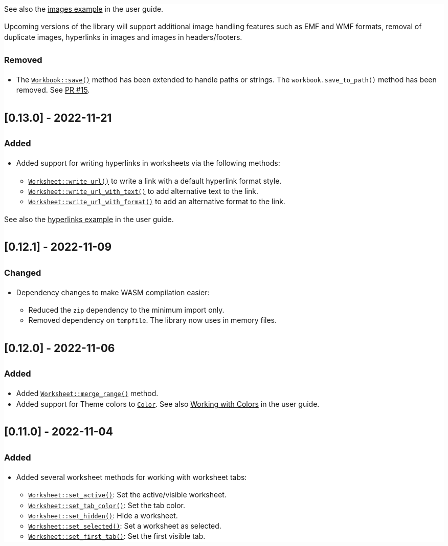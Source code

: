  See also the [images example] in the user guide.

  Upcoming versions of the library will support additional image handling
  features such as EMF and WMF formats, removal of duplicate images, hyperlinks
  in images and images in headers/footers.

### Removed

- The [`Workbook::save()`] method has been extended to handle paths or strings.
  The `workbook.save_to_path()` method has been removed. See [PR #15].

[`Image`]: https://docs.rs/rust_xlsxwriter/latest/rust_xlsxwriter/struct.Format.html
[PR #15]: https://github.com/jmcnamara/rust_xlsxwriter/pull/15
[images example]: https://rustxlsxwriter.github.io/examples/images.html
[`Worksheet::insert_image()`]: https://docs.rs/rust_xlsxwriter/latest/rust_xlsxwriter/worksheet/struct.Worksheet.html#method.insert_image
[`Worksheet::insert_image_with_offset()`]: https://docs.rs/rust_xlsxwriter/latest/rust_xlsxwriter/worksheet/struct.Worksheet.html#method.insert_image_with_offset


## [0.13.0] - 2022-11-21

### Added

- Added support for writing hyperlinks in worksheets via the following methods:

  - [`Worksheet::write_url()`] to write a link with a default hyperlink format style.
  - [`Worksheet::write_url_with_text()`] to add alternative text to the link.
  - [`Worksheet::write_url_with_format()`] to add an alternative format to the link.

See also the [hyperlinks example] in the user guide.

[hyperlinks example]: https://rustxlsxwriter.github.io/examples/hyperlinks.html
[`Worksheet::write_url()`]: https://docs.rs/rust_xlsxwriter/latest/rust_xlsxwriter/worksheet/struct.Worksheet.html#method.write_url
[`Worksheet::write_url_with_text()`]: https://docs.rs/rust_xlsxwriter/latest/rust_xlsxwriter/worksheet/struct.Worksheet.html#method.write_url_with_text
[`Worksheet::write_url_with_format()`]: https://docs.rs/rust_xlsxwriter/latest/rust_xlsxwriter/worksheet/struct.Worksheet.html#method.write_url_with_format


## [0.12.1] - 2022-11-09

### Changed

- Dependency changes to make WASM compilation easier:

  - Reduced the `zip` dependency to the minimum import only.
  - Removed dependency on `tempfile`. The library now uses in memory files.

## [0.12.0] - 2022-11-06

### Added

- Added [`Worksheet::merge_range()`] method.
- Added support for Theme colors to [`Color`]. See also [Working with
  Colors] in the user guide.

[`Color`]: https://docs.rs/rust_xlsxwriter/latest/rust_xlsxwriter/enum.Color.html
[Working with Colors]: https://rustxlsxwriter.github.io/colors/intro.html
[`Worksheet::merge_range()`]: https://docs.rs/rust_xlsxwriter/latest/rust_xlsxwriter/worksheet/struct.Worksheet.html#method.merge_range


## [0.11.0] - 2022-11-04

### Added

- Added several worksheet methods for working with worksheet tabs:

  - [`Worksheet::set_active()`]: Set the active/visible worksheet.
  - [`Worksheet::set_tab_color()`]: Set the tab color.
  - [`Worksheet::set_hidden()`]: Hide a worksheet.
  - [`Worksheet::set_selected()`]: Set a worksheet as selected.
  - [`Worksheet::set_first_tab()`]: Set the first visible tab.


[`Jiff`]: https://docs.rs/jiff/latest/jiff
  [Issue #149]: https://github.com/jmcnamara/rust_xlsxwriter/issues/149
  [Issue #146]: https://github.com/jmcnamara/rust_xlsxwriter/issues/146
  [Request #144]: https://github.com/jmcnamara/rust_xlsxwriter/issues/144
  [`Workbook::set_tempdir()`]: https://docs.rs/rust_xlsxwriter/latest/rust_xlsxwriter/workbook/struct.Workbook.html#method.set_tempdir
  [Issue #141]: https://github.com/jmcnamara/rust_xlsxwriter/issues/141
  [Request #139]: https://github.com/jmcnamara/rust_xlsxwriter/issues/139
  [`Format::merge()`]: https://docs.rs/rust_xlsxwriter/latest/rust_xlsxwriter/struct.Format.html#method.merge
  [Row and Column Formats]: https://docs.rs/rust_xlsxwriter/latest/rust_xlsxwriter/struct.Format.html#row-and-column-formats
  [`utility::quote_sheet_name()`]: https://docs.rs/rust_xlsxwriter/latest/rust_xlsxwriter/utility/fn.quote_sheet_name.html
  [`utility::worksheet_range()`]: https://docs.rs/rust_xlsxwriter/latest/rust_xlsxwriter/utility/fn.worksheet_range.html
  [`utility::worksheet_range_absolute()`]: https://docs.rs/rust_xlsxwriter/latest/rust_xlsxwriter/utility/fn.worksheet_range_absolute.html
  [Grouping and outlining data]: https://docs.rs/rust_xlsxwriter/latest/rust_xlsxwriter/worksheet/index.html#grouping-and-outlining-data
  [`Worksheet::ignore_error()`]: https://docs.rs/rust_xlsxwriter/latest/rust_xlsxwriter/worksheet/struct.Worksheet.html#method.ignore_error
  [`Worksheet::ignore_error_range()`]: https://docs.rs/rust_xlsxwriter/latest/rust_xlsxwriter/worksheet/struct.Worksheet.html#method.ignore_error_range
  [`Worksheet::insert_background_image()`]: https://docs.rs/rust_xlsxwriter/latest/rust_xlsxwriter/worksheet/struct.Worksheet.html#method.insert_background_image
  [a new feature added to Excel]: https://techcommunity.microsoft.com/blog/excelblog/introducing-checkboxes-in-excel/4173561
  [`Worksheet::insert_checkbox()`]: https://docs.rs/rust_xlsxwriter/latest/rust_xlsxwriter/worksheet/struct.Worksheet.html#method.insert_checkbox
  [`Worksheet::set_nan_value()`]: https://docs.rs/rust_xlsxwriter/latest/rust_xlsxwriter/worksheet/struct.Worksheet.html#method.set_nan_value
  [`Worksheet::set_infinity_value()`]: https://docs.rs/rust_xlsxwriter/latest/rust_xlsxwriter/worksheet/struct.Worksheet.html#method.set_infinity_value
  [`Worksheet::set_neg_infinity_value()`]: https://docs.rs/rust_xlsxwriter/latest/rust_xlsxwriter/worksheet/struct.Worksheet.html#method.set_neg_infinity_value
  [`Decimal`]: https://docs.rs/rust_decimal/latest/rust_decimal/struct.Decimal.html
  [Request #127]: https://github.com/jmcnamara/rust_xlsxwriter/issues/127
  [`rust_decimal`]: https://docs.rs/rust_decimal/latest/rust_decimal
  [`Worksheet::autofit_to_max_width()`]: https://docs.rs/rust_xlsxwriter/latest/rust_xlsxwriter/worksheet/struct.Worksheet.html#method.autofit_to_max_width
  [Issue #120]: https://github.com/jmcnamara/rust_xlsxwriter/issues/120
  [Issue #117]: https://github.com/jmcnamara/rust_xlsxwriter/issues/117
  [`IntoFilterData`]: https://docs.rs/rust_xlsxwriter/latest/rust_xlsxwriter/trait.IntoFilterData.html
  [Request #115]: https://github.com/jmcnamara/rust_xlsxwriter/issues/115
  [Issue #114]: https://github.com/jmcnamara/rust_xlsxwriter/issues/114
  [`Worksheet::insert_chart_with_offset()`]: https://docs.rs/rust_xlsxwriter/latest/rust_xlsxwriter/worksheet/struct.Worksheet.html#method.insert_chart_with_offset
  [Issue #113]: https://github.com/jmcnamara/rust_xlsxwriter/issues/113
  [`Workbook::use_zip_large_file()`]: https://docs.rs/rust_xlsxwriter/latest/rust_xlsxwriter/workbook/struct.Workbook.html#method.use_zip_large_file
  [zip.rs]: https://crates.io/crates/zip
  [ZIP64]: https://en.wikipedia.org/wiki/ZIP_(file_format)#ZIP64
  [constant memory]: https://docs.rs/rust_xlsxwriter/latest/rust_xlsxwriter/performance/index.html#constant-memory-mode
  [Chartsheets]: https://docs.rs/rust_xlsxwriter/latest/rust_xlsxwriter/worksheet/index.html#chartsheets
  [`Worksheet::set_cell_format()`]: https://docs.rs/rust_xlsxwriter/latest/rust_xlsxwriter/worksheet/struct.Worksheet.html#method.set_cell_format
  [`Worksheet::set_range_format()`]: https://docs.rs/rust_xlsxwriter/latest/rust_xlsxwriter/worksheet/struct.Worksheet.html#method.set_range_format
  [`Worksheet::write_with_format()`]: https://docs.rs/rust_xlsxwriter/latest/rust_xlsxwriter/worksheet/struct.Worksheet.html#method.write_with_format
  [`Worksheet::set_range_format_with_border()`]: https://docs.rs/rust_xlsxwriter/latest/rust_xlsxwriter/worksheet/struct.Worksheet.html#method.set_range_format_with_border
  [`Worksheet::hide_unused_rows()`]: https://docs.rs/rust_xlsxwriter/latest/rust_xlsxwriter/worksheet/struct.Worksheet.html#method.hide_unused_rows
  [`Worksheet::set_default_row_height()`]: https://docs.rs/rust_xlsxwriter/latest/rust_xlsxwriter/worksheet/struct.Worksheet.html#method.set_default_row_height
   [`ChartLayout`]: https://docs.rs/rust_xlsxwriter/latest/rust_xlsxwriter/chart/struct.ChartLayout.html
   [`ChartSeries::set_secondary_axis()`]: https://docs.rs/rust_xlsxwriter/latest/rust_xlsxwriter/chart/struct.ChartSeries.html#method.set_secondary_axis
  [`worksheet::set_screen_gridlines()`]: https://docs.rs/rust_xlsxwriter/latest/rust_xlsxwriter/worksheet/struct.Worksheet.html#method.set_screen_gridlines
  [Working with Workbooks]: https://docs.rs/rust_xlsxwriter/latest/rust_xlsxwriter/workbook/index.html
  [Working with Worksheets]: https://docs.rs/rust_xlsxwriter/latest/rust_xlsxwriter/worksheet/index.html
  [Working with Sparklines]: https://docs.rs/rust_xlsxwriter/latest/rust_xlsxwriter/sparkline/index.html
  [`worksheet::embed_image()`]: https://docs.rs/rust_xlsxwriter/latest/rust_xlsxwriter/worksheet/struct.Worksheet.html#method.embed_image
  [`worksheet::embed_image_with_format()`]: https://docs.rs/rust_xlsxwriter/latest/rust_xlsxwriter/worksheet/struct.Worksheet.html#method.embed_image_with_format
  [Embedded Images]: https://docs.rs/rust_xlsxwriter/latest/rust_xlsxwriter/cookbook/index.html#insert-images-embedding-an-image-in-a-cell
  [Feature Request #83]: https://github.com/jmcnamara/rust_xlsxwriter/issues/83
  [Feature Request #85]: https://github.com/jmcnamara/rust_xlsxwriter/issues/85
  [`Format`]: https://docs.rs/rust_xlsxwriter/latest/rust_xlsxwriter/struct.Format.html
[`Worksheet::get_serialize_dimensions()`]: https://docs.rs/rust_xlsxwriter/latest/rust_xlsxwriter/worksheet/struct.Worksheet.html#method.get_serialize_dimensions
[`Worksheet::get_serialize_column_dimensions()`]: https://docs.rs/rust_xlsxwriter/latest/rust_xlsxwriter/worksheet/struct.Worksheet.html#method.get_serialize_column_dimensions
[`SerializeFieldOptions::set_table()`]: https://docs.rs/rust_xlsxwriter/latest/rust_xlsxwriter/serializer/struct.SerializeFieldOptions.html#method.set_table
  [Feature Request #66]: https://github.com/jmcnamara/rust_xlsxwriter/issues/66
  [Controlling Excel output via `XlsxSerialize` and struct attributes]: https://docs.rs/rust_xlsxwriter/latest/rust_xlsxwriter/serializer/index.html#controlling-excel-output-via-xlsxserialize-and-struct-attributes
  [Feature Request #72]: https://github.com/jmcnamara/rust_xlsxwriter/issues/72
[Feature Request #63]: https://github.com/jmcnamara/rust_xlsxwriter/issues/63
[Feature Request #64]: https://github.com/jmcnamara/rust_xlsxwriter/issues/64
[Setting serialization headers]: https://docs.rs/rust_xlsxwriter/latest/rust_xlsxwriter/serializer/index.html#setting-serialization-headers
[`CustomSerializeField`]: https://docs.rs/rust_xlsxwriter/latest/rust_xlsxwriter/serializer/struct.CustomSerializeField.html
[Feature Request #62]: https://github.com/jmcnamara/rust_xlsxwriter/issues/62
[`serialize_option_datetime_to_excel()`]: https://docs.rs/rust_xlsxwriter/latest/rust_xlsxwriter/utility/fn.serialize_option_datetime_to_excel.html
  [Working with Serde - Serializing dates and times]: https://docs.rs/rust_xlsxwriter/latest/rust_xlsxwriter/serializer/index.html#serializing-dates-and-times
  [Working with Serde]: https://docs.rs/rust_xlsxwriter/latest/rust_xlsxwriter/serializer/index.html#working-with-serde
[Feature Request #59]: https://github.com/jmcnamara/rust_xlsxwriter/issues/59
[Working with Conditional Formats]: https://docs.rs/rust_xlsxwriter/latest/rust_xlsxwriter/conditional_format/index.html
[`ChartDataTable`]: https://docs.rs/rust_xlsxwriter/latest/rust_xlsxwriter/chart/struct.ChartDataTable.html
[`Chart::set_data_table()`]: https://docs.rs/rust_xlsxwriter/latest/rust_xlsxwriter/chart/struct.Chart.html#method.set_data_table
[`ChartAxis::set_crossing()`]: https://docs.rs/rust_xlsxwriter/latest/rust_xlsxwriter/chart/struct.ChartAxis.html#method.set_crossing
[`ChartAxis::set_label_alignment()`]: https://docs.rs/rust_xlsxwriter/latest/rust_xlsxwriter/chart/struct.ChartAxis.html#method.set_label_alignment
[`ChartAxis::set_display_unit_type()`]: https://docs.rs/rust_xlsxwriter/latest/rust_xlsxwriter/chart/struct.ChartAxis.html#method.set_display_unit_type
[`ChartSeries::set_smooth()`]: https://docs.rs/rust_xlsxwriter/latest/rust_xlsxwriter/chart/struct.ChartSeries.html#method.set_smooth
[`Chart::set_drop_lines()`]: https://docs.rs/rust_xlsxwriter/latest/rust_xlsxwriter/chart/struct.Chart.html#method.set_drop_lines
[`Chart::set_up_down_bars()`]: https://docs.rs/rust_xlsxwriter/latest/rust_xlsxwriter/chart/struct.Chart.html#method.set_up_down_bars
[`Chart::set_high_low_lines()`]: https://docs.rs/rust_xlsxwriter/latest/rust_xlsxwriter/chart/struct.Chart.html#method.set_high_low_lines
[`ChartAxis::set_date_axis()`]: https://docs.rs/rust_xlsxwriter/latest/rust_xlsxwriter/chart/struct.ChartAxis.html#method.set_date_axis
[`ChartAxis::set_text_axis()`]: https://docs.rs/rust_xlsxwriter/latest/rust_xlsxwriter/chart/struct.ChartAxis.html#method.set_text_axis
[`ChartAxis::set_automatic_axis()`]: https://docs.rs/rust_xlsxwriter/latest/rust_xlsxwriter/chart/struct.ChartAxis.html#method.set_automatic_axis
[`ChartAxis::set_min_date()`]: https://docs.rs/rust_xlsxwriter/latest/rust_xlsxwriter/chart/struct.ChartAxis.html#method.set_min_date
[`ChartAxis::set_max_date()`]: https://docs.rs/rust_xlsxwriter/latest/rust_xlsxwriter/chart/struct.ChartAxis.html#method.set_max_date
[`Worksheet::write_row_with_format()`]: https://docs.rs/rust_xlsxwriter/latest/rust_xlsxwriter/worksheet/struct.Worksheet.html#method.write_row_with_format
[`Worksheet::write_column_with_format()`]: https://docs.rs/rust_xlsxwriter/latest/rust_xlsxwriter/worksheet/struct.Worksheet.html#method.write_column_with_format
[Stock Chart]: https://docs.rs/rust_xlsxwriter/latest/rust_xlsxwriter/cookbook/index.html#chart-stock-excel-stock-chart-example
[`ChartErrorBars`]: https://docs.rs/rust_xlsxwriter/latest/rust_xlsxwriter/chart/struct.ChartErrorBars.html
[GitHub Issue #55]: https://github.com/jmcnamara/rust_xlsxwriter/issues/55
[`ChartGradientFill`]: https://docs.rs/rust_xlsxwriter/latest/rust_xlsxwriter/chart/struct.ChartGradientFill.html
[`ChartTrendline::set_label_font`]: https://docs.rs/rust_xlsxwriter/latest/rust_xlsxwriter/chart/struct.ChartTrendline.html#method.set_label_font
[`ChartTrendline::set_label_format`]: https://docs.rs/rust_xlsxwriter/latest/rust_xlsxwriter/chart/struct.ChartTrendline.html#method.set_label_format
[`ChartTrendline`]: https://docs.rs/rust_xlsxwriter/latest/rust_xlsxwriter/chart/struct.ChartTrendline.html
[`Worksheet::set_very_hidden()`]: https://docs.rs/rust_xlsxwriter/latest/rust_xlsxwriter/worksheet/struct.Worksheet.html#method.set_very_hidden
[future functions]: https://docs.rs/rust_xlsxwriter/latest/rust_xlsxwriter/struct.Formula.html#formulas-added-in-excel-2010-and-later
[`Chart::show_hidden_data()`]: https://docs.rs/rust_xlsxwriter/latest/rust_xlsxwriter/chart/struct.Chart.html#method.show_hidden_data
[`Chart::show_empty_cells_as()`]: https://docs.rs/rust_xlsxwriter/latest/rust_xlsxwriter/chart/struct.Chart.html#method.show_empty_cells_as
[`Chart::show_na_as_empty_cell()`]: https://docs.rs/rust_xlsxwriter/latest/rust_xlsxwriter/chart/struct.Chart.html#method.show_na_as_empty_cell
[`TableFunction`]: https://docs.rs/rust_xlsxwriter/latest/rust_xlsxwriter/enum.TableFunction.html
[rust_xlsx_wasm_example]: https://github.com/Clipi-12/rust_xlsx_wasm_example
[`Workbook::save_to_writer()`]: https://docs.rs/rust_xlsxwriter/latest/rust_xlsxwriter/workbook/struct.Workbook.html#method.save_to_writer
  [`polars_excel_writer`]: https://crates.io/crates/polars_excel_writer
[GitHub Issue #51]: https://github.com/jmcnamara/rust_xlsxwriter/issues/51
[`TableColumn::set_format()`]: https://docs.rs/rust_xlsxwriter/latest/rust_xlsxwriter/struct.TableColumn.html#method.set_format
[`TableColumn::set_header_format()`]: https://docs.rs/rust_xlsxwriter/latest/rust_xlsxwriter/struct.TableColumn.html#method.set_header_format
[`cell_range()`]: https://docs.rs/rust_xlsxwriter/latest/rust_xlsxwriter/utility/fn.cell_range.html
[`row_col_to_cell()`]: https://docs.rs/rust_xlsxwriter/latest/rust_xlsxwriter/utility/fn.row_col_to_cell.html
[`cell_range_absolute()`]: https://docs.rs/rust_xlsxwriter/latest/rust_xlsxwriter/utility/fn.cell_range_absolute.html
[`column_number_to_name()`]: https://docs.rs/rust_xlsxwriter/latest/rust_xlsxwriter/utility/fn.column_number_to_name.html
[`column_name_to_number()`]: https://docs.rs/rust_xlsxwriter/latest/rust_xlsxwriter/utility/fn.column_name_to_number.html
[`row_col_to_cell_absolute()`]: https://docs.rs/rust_xlsxwriter/latest/rust_xlsxwriter/utility/fn.row_col_to_cell_absolute.html
[GitHub Issue #45]: https://github.com/jmcnamara/rust_xlsxwriter/issues/45
[GitHub Issue #47]: https://github.com/jmcnamara/rust_xlsxwriter/issues/47
[Tutorial]: https://docs.rs/rust_xlsxwriter/latest/rust_xlsxwriter/tutorial/index.html
[Cookbook]: https://docs.rs/rust_xlsxwriter/latest/rust_xlsxwriter/cookbook/index.html
[`write_datetime()`]: https://docs.rs/rust_xlsxwriter/latest/rust_xlsxwriter/worksheet/struct.Worksheet.html#method.write_datetime
[`write_datetime_with_format()`]: https://docs.rs/rust_xlsxwriter/latest/rust_xlsxwriter/worksheet/struct.Worksheet.html#method.write_datetime_with_format
[`Chrono`]: https://docs.rs/chrono/latest/chrono
[`ExcelDateTime`]: https://docs.rs/rust_xlsxwriter/latest/rust_xlsxwriter/struct.ExcelDateTime.html
[`IntoExcelDateTime`]: https://docs.rs/rust_xlsxwriter/latest/rust_xlsxwriter/trait.IntoExcelDateTime.html
[`Worksheet::write_datetime()`]: https://docs.rs/rust_xlsxwriter/latest/rust_xlsxwriter/worksheet/struct.Worksheet.html#method.write_datetime
[`Table`]: https://docs.rs/rust_xlsxwriter/latest/rust_xlsxwriter/struct.Table.html
[`Worksheet::add_table()`]: https://docs.rs/rust_xlsxwriter/latest/rust_xlsxwriter/worksheet/struct.Worksheet.html#method.add_table
[`Url`]: https://docs.rs/rust_xlsxwriter/latest/rust_xlsxwriter/struct.Url.html
[`Formula`]: https://docs.rs/rust_xlsxwriter/latest/rust_xlsxwriter/struct.Formula.html
[Feature Request #16]: https://github.com/jmcnamara/rust_xlsxwriter/issues/16
[`Worksheet::write()`]: https://docs.rs/rust_xlsxwriter/latest/rust_xlsxwriter/worksheet/struct.Worksheet.html#method.write
[`Worksheet::write_row()`]: https://docs.rs/rust_xlsxwriter/latest/rust_xlsxwriter/worksheet/struct.Worksheet.html#method.write_row
[`Worksheet::write_column()`]: https://docs.rs/rust_xlsxwriter/latest/rust_xlsxwriter/worksheet/struct.Worksheet.html#method.write_column
[`Worksheet::write_row_matrix()`]: https://docs.rs/rust_xlsxwriter/latest/rust_xlsxwriter/worksheet/struct.Worksheet.html#method.write_row_matrix
[`Worksheet::write_column_matrix()`]: https://docs.rs/rust_xlsxwriter/latest/rust_xlsxwriter/worksheet/struct.Worksheet.html#method.write_column_matrix
[`ChartAxis::set_hidden()`]: https://docs.rs/rust_xlsxwriter/latest/rust_xlsxwriter/chart/struct.ChartAxis.html#method.set_hidden
[`ChartAxis::set_label_interval()`]: https://docs.rs/rust_xlsxwriter/latest/rust_xlsxwriter/chart/struct.ChartAxis.html#method.set_label_interval
[`ChartAxis::set_label_position()`]: https://docs.rs/rust_xlsxwriter/latest/rust_xlsxwriter/chart/struct.ChartAxis.html#method.set_label_position
[`ChartAxis::set_log_base()`]: https://docs.rs/rust_xlsxwriter/latest/rust_xlsxwriter/chart/struct.ChartAxis.html#method.set_log_base
[`ChartAxis::set_major_gridlines()`]: https://docs.rs/rust_xlsxwriter/latest/rust_xlsxwriter/chart/struct.ChartAxis.html#method.set_major_gridlines
[`ChartAxis::set_major_gridlines_line()`]: https://docs.rs/rust_xlsxwriter/latest/rust_xlsxwriter/chart/struct.ChartAxis.html#method.set_major_gridlines_line
[`ChartAxis::set_major_tick_type()`]: https://docs.rs/rust_xlsxwriter/latest/rust_xlsxwriter/chart/struct.ChartAxis.html#method.set_major_tick_type
[`ChartAxis::set_major_unit()`]: https://docs.rs/rust_xlsxwriter/latest/rust_xlsxwriter/chart/struct.ChartAxis.html#method.set_major_unit
[`ChartAxis::set_max()`]: https://docs.rs/rust_xlsxwriter/latest/rust_xlsxwriter/chart/struct.ChartAxis.html#method.set_max
[`ChartAxis::set_min()`]: https://docs.rs/rust_xlsxwriter/latest/rust_xlsxwriter/chart/struct.ChartAxis.html#method.set_min
[`ChartAxis::set_minor_gridlines()`]: https://docs.rs/rust_xlsxwriter/latest/rust_xlsxwriter/chart/struct.ChartAxis.html#method.set_minor_gridlines
[`ChartAxis::set_minor_gridlines_line()`]: https://docs.rs/rust_xlsxwriter/latest/rust_xlsxwriter/chart/struct.ChartAxis.html#method.set_minor_gridlines_line
[`ChartAxis::set_minor_tick_type()`]: https://docs.rs/rust_xlsxwriter/latest/rust_xlsxwriter/chart/struct.ChartAxis.html#method.set_minor_tick_type
[`ChartAxis::set_minor_unit()`]: https://docs.rs/rust_xlsxwriter/latest/rust_xlsxwriter/chart/struct.ChartAxis.html#method.set_minor_unit
[`ChartAxis::set_position_between_ticks()`]: https://docs.rs/rust_xlsxwriter/latest/rust_xlsxwriter/chart/struct.ChartAxis.html#method.set_position_between_ticks
[`ChartAxis::set_reverse()`]: https://docs.rs/rust_xlsxwriter/latest/rust_xlsxwriter/chart/struct.ChartAxis.html#method.set_reverse
[`ChartAxis::set_tick_interval()`]: https://docs.rs/rust_xlsxwriter/latest/rust_xlsxwriter/chart/struct.ChartAxis.html#method.set_tick_interval
[`ChartSeries::set_invert_if_negative()`]: https://docs.rs/rust_xlsxwriter/latest/rust_xlsxwriter/chart/struct.ChartSeries.html#method.set_invert_if_negative
[`ChartSeries::set_invert_if_negative_color()`]: https://docs.rs/rust_xlsxwriter/latest/rust_xlsxwriter/chart/struct.ChartSeries.html#method.set_invert_if_negative_color
[`ChartFont`]: https://docs.rs/rust_xlsxwriter/latest/rust_xlsxwriter/chart/struct.ChartFont.html
[`Worksheet::write()`]: https://docs.rs/rust_xlsxwriter/latest/rust_xlsxwriter/worksheet/struct.Worksheet.html#method.write_string
[`Worksheet::write_string()`]: https://docs.rs/rust_xlsxwriter/latest/rust_xlsxwriter/worksheet/struct.Worksheet.html#method.write_string
[GitHub Feature Request #35]: https://github.com/jmcnamara/rust_xlsxwriter/issues/35
[GitHub Issue #29]: https://github.com/jmcnamara/rust_xlsxwriter/issues/29
[GitHub Issue #30]: https://github.com/jmcnamara/rust_xlsxwriter/issues/30
[`ChartDataLabel`]: https://docs.rs/rust_xlsxwriter/latest/rust_xlsxwriter/chart/struct.ChartDataLabel.html
[`Chart::series.set_data_label()`]: https://docs.rs/rust_xlsxwriter/latest/rust_xlsxwriter/chart/struct.ChartSeries.html#method.set_data_label
[`Chart::series.set_custom_data_labels()`]: https://docs.rs/rust_xlsxwriter/latest/rust_xlsxwriter/chart/struct.ChartSeries.html#method.set_custom_data_labels
[GitHub Issue #23]: https://github.com/jmcnamara/rust_xlsxwriter/issues/23
[Performance]: https://rustxlsxwriter.github.io/performance.html
[Pie Chart]: https://rustxlsxwriter.github.io/examples/pie_chart.html
[`ChartPoint`]: https://docs.rs/rust_xlsxwriter/latest/rust_xlsxwriter/chart/struct.ChartPoint.html
[`ChartMarker`]: https://docs.rs/rust_xlsxwriter/latest/rust_xlsxwriter/chart/struct.ChartMarker.html
[`Chart::set_rotation()`]: https://docs.rs/rust_xlsxwriter/latest/rust_xlsxwriter/chart/struct.Chart.html#method.set_rotation
[`Chart::set_hole_size()`]: https://docs.rs/rust_xlsxwriter/latest/rust_xlsxwriter/chart/struct.Chart.html#method.set_hole_size
[`ChartFormat`]: https://docs.rs/rust_xlsxwriter/latest/rust_xlsxwriter/chart/struct.ChartFormat.html
[Chart Fill Pattern]: https://rustxlsxwriter.github.io/examples/chart_pattern.html
[insert_image_to_fit]: https://rustxlsxwriter.github.io/examples/insert_image_to_fit.html
[`Chart::series.set_gap()`]: https://docs.rs/rust_xlsxwriter/latest/rust_xlsxwriter/chart/struct.ChartSeries.html#method.set_gap
[`Chart::series.set_overlap()`]: https://docs.rs/rust_xlsxwriter/latest/rust_xlsxwriter/chart/struct.ChartSeries.html#method.set_overlap
[`Worksheet::insert_image_fit_to_cell()`]: https://docs.rs/rust_xlsxwriter/latest/rust_xlsxwriter/worksheet/struct.Worksheet.html#method.insert_image_fit_to_cell
[`ChartLegend`]: https://docs.rs/rust_xlsxwriter/latest/rust_xlsxwriter/chart/struct.ChartLegend.html
[`Chart`]: https://docs.rs/rust_xlsxwriter/latest/rust_xlsxwriter/chart/struct.Chart.html
[Chart Examples]: https://rustxlsxwriter.github.io/examples/simple_chart.html
[`IntoExcelData`]: https://docs.rs/rust_xlsxwriter/latest/rust_xlsxwriter/worksheet/trait.IntoExcelData.html
[`Worksheet::write()`]: https://docs.rs/rust_xlsxwriter/latest/rust_xlsxwriter/worksheet/struct.Worksheet.html#method.write
[Writing Generic data]: https://rustxlsxwriter.github.io/examples/generic_write.html
[`Worksheet::insert_chart()`]: https://docs.rs/rust_xlsxwriter/latest/rust_xlsxwriter/worksheet/struct.Worksheet.html#method.insert_chart
[`FilterCondition`]: https://docs.rs/rust_xlsxwriter/latest/rust_xlsxwriter/struct.FilterCondition.html
[Working with Autofilters]: https://rustxlsxwriter.github.io/formulas/autofilters.html
[`Worksheet::autofilter()`]: https://docs.rs/rust_xlsxwriter/latest/rust_xlsxwriter/worksheet/struct.Worksheet.html#method.autofilter
[`Worksheet::filter_column()`]: https://docs.rs/rust_xlsxwriter/latest/rust_xlsxwriter/worksheet/struct.Worksheet.html#method.filter_column
[ObjectMovement]: https://docs.rs/rust_xlsxwriter/latest/rust_xlsxwriter/enum.ObjectMovement.html
[`Worksheet::set_row_hidden()`]: https://docs.rs/rust_xlsxwriter/latest/rust_xlsxwriter/worksheet/struct.Worksheet.html#method.set_row_hidden
[`Worksheet::set_column_hidden()`]: https://docs.rs/rust_xlsxwriter/latest/rust_xlsxwriter/worksheet/struct.Worksheet.html#method.set_column_hidden
[`Worksheet::set_selection()`]: https://docs.rs/rust_xlsxwriter/latest/rust_xlsxwriter/worksheet/struct.Worksheet.html#method.set_selection
[`Worksheet::set_page_breaks()`]: https://docs.rs/rust_xlsxwriter/latest/rust_xlsxwriter/worksheet/struct.Worksheet.html#method.set_page_breaks
[`Worksheet::set_top_left_cell()`]: https://docs.rs/rust_xlsxwriter/latest/rust_xlsxwriter/worksheet/struct.Worksheet.html#method.set_top_left_cell
[Worksheet protection]:  https://rustxlsxwriter.github.io/worksheet/protection.html
[`Worksheet::protect()`]: https://docs.rs/rust_xlsxwriter/latest/rust_xlsxwriter/worksheet/struct.Worksheet.html#method.protect
[`Worksheet::protect_with_options()`]: https://docs.rs/rust_xlsxwriter/latest/rust_xlsxwriter/worksheet/struct.Worksheet.html#method.protect_with_options
[`Workbook::read_only_recommended()`]: https://docs.rs/rust_xlsxwriter/latest/rust_xlsxwriter/workbook/struct.Workbook.html#method.read_only_recommended
[`Worksheet::protect_with_password()`]: https://docs.rs/rust_xlsxwriter/latest/rust_xlsxwriter/worksheet/struct.Worksheet.html#method.protect_with_password
[`DocProperties`]: https://docs.rs/rust_xlsxwriter/latest/rust_xlsxwriter/struct.DocProperties.html
[`workbook::set_properties()`]: https://docs.rs/rust_xlsxwriter/latest/rust_xlsxwriter/workbook/struct.Workbook.html#method.set_properties
[`Worksheet::write_datetime()`]: https://docs.rs/rust_xlsxwriter/latest/rust_xlsxwriter/worksheet/struct.Worksheet.html#method.write_datetime
[Adding Autofilters]: https://rustxlsxwriter.github.io/examples/autofilter.html
[Using defined names]: https://rustxlsxwriter.github.io/examples/defined_names.html
[`Worksheet::autofilter()`]: https://docs.rs/rust_xlsxwriter/latest/rust_xlsxwriter/worksheet/struct.Worksheet.html#method.autofilter
[`Workbook::define_name()`]: https://docs.rs/rust_xlsxwriter/latest/rust_xlsxwriter/workbook/struct.Workbook.html#method.define_name
[Rich strings example]: https://rustxlsxwriter.github.io/examples/rich_strings.html
[`Worksheet::write_rich_string_with_format()`]: https://docs.rs/rust_xlsxwriter/latest/rust_xlsxwriter/worksheet/struct.Worksheet.html#method.write_rich_string_with_format
[`Worksheet::write_rich_string()`]: https://docs.rs/rust_xlsxwriter/latest/rust_xlsxwriter/worksheet/struct.Worksheet.html#method.write_rich_string
[Headers and Footers]: https://rustxlsxwriter.github.io/examples/headers.html
[Adding a watermark]: https://rustxlsxwriter.github.io/examples/watermark.html
[`Worksheet::set_footer_image()`]: https://docs.rs/rust_xlsxwriter/latest/rust_xlsxwriter/worksheet/struct.Worksheet.html#method.set_footer_image
[`Worksheet::set_header_image()`]: https://docs.rs/rust_xlsxwriter/latest/rust_xlsxwriter/worksheet/struct.Worksheet.html#method.set_header_image
[`Image::set_alt_text()`]: https://docs.rs/rust_xlsxwriter/latest/rust_xlsxwriter/struct.Image.html#method.set_alt_text
[`Image::set_decorative()`]: https://docs.rs/rust_xlsxwriter/latest/rust_xlsxwriter/struct.Image.html#method.set_decorative
[`Image::new_from_buffer()`]: https://docs.rs/rust_xlsxwriter/latest/rust_xlsxwriter/struct.Image.html#method.new_from_buffer
[`Worksheet::set_active()`]: https://docs.rs/rust_xlsxwriter/latest/rust_xlsxwriter/worksheet/struct.Worksheet.html#method.set_active
[`Worksheet::set_hidden()`]: https://docs.rs/rust_xlsxwriter/latest/rust_xlsxwriter/worksheet/struct.Worksheet.html#method.set_hidden
[`Worksheet::set_selected()`]: https://docs.rs/rust_xlsxwriter/latest/rust_xlsxwriter/worksheet/struct.Worksheet.html#method.set_selected
[`Worksheet::set_tab_color()`]: https://docs.rs/rust_xlsxwriter/latest/rust_xlsxwriter/worksheet/struct.Worksheet.html#method.set_tab_color
[`Worksheet::set_first_tab()`]: https://docs.rs/rust_xlsxwriter/latest/rust_xlsxwriter/worksheet/struct.Worksheet.html#method.set_first_tab
[Working with worksheet tabs]: https://rustxlsxwriter.github.io/worksheet/tabs.html
[app_panes]: https://rustxlsxwriter.github.io/examples/panes.html
[app_autofit]: https://rustxlsxwriter.github.io/examples/autofit.html
[`Worksheet::autofit()`]: https://docs.rs/rust_xlsxwriter/latest/rust_xlsxwriter/worksheet/struct.Worksheet.html#method.autofit
[`Worksheet::set_freeze_panes()`]: https://docs.rs/rust_xlsxwriter/latest/rust_xlsxwriter/worksheet/struct.Worksheet.html#method.set_freeze_panes
[`Workbook::new()`]: https://docs.rs/rust_xlsxwriter/latest/rust_xlsxwriter/workbook/struct.Workbook.html#method.new
[`Worksheet::new()`]: https://docs.rs/rust_xlsxwriter/latest/rust_xlsxwriter/worksheet/struct.Worksheet.html#method.new
[`Workbook::save()`]: https://docs.rs/rust_xlsxwriter/latest/rust_xlsxwriter/workbook/struct.Workbook.html#method.save
[Creating Worksheets]: https://rustxlsxwriter.github.io/worksheet/create.html
[`Workbook::worksheets_mut()`]: https://docs.rs/rust_xlsxwriter/latest/rust_xlsxwriter/workbook/struct.Workbook.html#method.worksheets_mut
[`Workbook::push_worksheet()`]: https://docs.rs/rust_xlsxwriter/latest/rust_xlsxwriter/workbook/struct.Workbook.html#method.push_worksheet
[`Workbook::worksheet_from_name()`]: https://docs.rs/rust_xlsxwriter/latest/rust_xlsxwriter/workbook/struct.Workbook.html#method.worksheet_from_name
[`Workbook::worksheet_from_index()`]: https://docs.rs/rust_xlsxwriter/latest/rust_xlsxwriter/workbook/struct.Workbook.html#method.worksheet_from_index
[`Worksheet::set_portrait()`]: https://docs.rs/rust_xlsxwriter/latest/rust_xlsxwriter/worksheet/struct.Worksheet.html#method.set_portrait
[`Worksheet::set_landscape()`]: https://docs.rs/rust_xlsxwriter/latest/rust_xlsxwriter/worksheet/struct.Worksheet.html#method.set_landscape
[`Worksheet::set_print_scale()`]: https://docs.rs/rust_xlsxwriter/latest/rust_xlsxwriter/worksheet/struct.Worksheet.html#method.set_print_scale
[`Worksheet::set_print_fit_to_pages()`]: https://docs.rs/rust_xlsxwriter/latest/rust_xlsxwriter/worksheet/struct.Worksheet.html#method.set_print_fit_to_pages
[`Worksheet::set_print_first_page_number()`]: https://docs.rs/rust_xlsxwriter/latest/rust_xlsxwriter/worksheet/struct.Worksheet.html#method.set_print_first_page_number
[`Worksheet::set_margins()`]: https://docs.rs/rust_xlsxwriter/latest/rust_xlsxwriter/worksheet/struct.Worksheet.html#method.set_margins
[`Worksheet::set_print_center_horizontally()`]: https://docs.rs/rust_xlsxwriter/latest/rust_xlsxwriter/worksheet/struct.Worksheet.html#method.set_print_center_horizontally
[`Worksheet::set_print_center_vertically()`]: https://docs.rs/rust_xlsxwriter/latest/rust_xlsxwriter/worksheet/struct.Worksheet.html#method.set_print_center_vertically
[`Worksheet::set_header()`]: https://docs.rs/rust_xlsxwriter/latest/rust_xlsxwriter/worksheet/struct.Worksheet.html#method.set_header
[`Worksheet::set_footer()`]: https://docs.rs/rust_xlsxwriter/latest/rust_xlsxwriter/worksheet/struct.Worksheet.html#method.set_footer
[`Worksheet::set_header_footer_scale_with_doc()`]: https://docs.rs/rust_xlsxwriter/latest/rust_xlsxwriter/worksheet/struct.Worksheet.html#method.set_header_footer_scale_with_doc
[`Worksheet::set_header_footer_align_with_page()`]: https://docs.rs/rust_xlsxwriter/latest/rust_xlsxwriter/worksheet/struct.Worksheet.html#method.set_header_footer_align_with_page
[`Worksheet::set_print_area()`]: https://docs.rs/rust_xlsxwriter/latest/rust_xlsxwriter/worksheet/struct.Worksheet.html#method.set_print_area
[`Worksheet::set_repeat_rows()`]: https://docs.rs/rust_xlsxwriter/latest/rust_xlsxwriter/worksheet/struct.Worksheet.html#method.set_repeat_rows
[`Worksheet::set_repeat_columns()`]: https://docs.rs/rust_xlsxwriter/latest/rust_xlsxwriter/worksheet/struct.Worksheet.html#method.set_repeat_columns
[`Worksheet::set_print_gridlines()`]: https://docs.rs/rust_xlsxwriter/latest/rust_xlsxwriter/worksheet/struct.Worksheet.html#method.set_print_gridlines
[`Worksheet::set_print_black_and_white()`]: https://docs.rs/rust_xlsxwriter/latest/rust_xlsxwriter/worksheet/struct.Worksheet.html#method.set_print_black_and_white
[`Worksheet::set_print_draft()`]: https://docs.rs/rust_xlsxwriter/latest/rust_xlsxwriter/worksheet/struct.Worksheet.html#method.set_print_draft
[`Worksheet::set_print_headings()`]: https://docs.rs/rust_xlsxwriter/latest/rust_xlsxwriter/worksheet/struct.Worksheet.html#method.set_print_headings
[`Worksheet::set_page_order()`]: https://docs.rs/rust_xlsxwriter/latest/rust_xlsxwriter/worksheet/struct.Worksheet.html#method.set_page_order
[GitHub Issue #6]: https://github.com/jmcnamara/rust_xlsxwriter/issues/6
[`Worksheet::set_header()`]: https://docs.rs/rust_xlsxwriter/latest/rust_xlsxwriter/worksheet/struct.Worksheet.html#method.set_header
[`Worksheet::set_footer()`]: https://docs.rs/rust_xlsxwriter/latest/rust_xlsxwriter/worksheet/struct.Worksheet.html#method.set_footer
[`Worksheet::set_margins()`]: https://docs.rs/rust_xlsxwriter/latest/rust_xlsxwriter/worksheet/struct.Worksheet.html#method.set_margins
[Adding Headers and Footers]: https://rustxlsxwriter.github.io/worksheet/headers.html
[`Worksheet::set_zoom()`]: https://docs.rs/rust_xlsxwriter/latest/rust_xlsxwriter/worksheet/struct.Worksheet.html#method.set_zoom
[`Worksheet::set_paper_size()`]: https://docs.rs/rust_xlsxwriter/latest/rust_xlsxwriter/worksheet/struct.Worksheet.html#method.set_paper_size
[`Worksheet::set_page_order()`]: https://docs.rs/rust_xlsxwriter/latest/rust_xlsxwriter/worksheet/struct.Worksheet.html#method.set_page_order
[`Worksheet::set_landscape()`]: https://docs.rs/rust_xlsxwriter/latest/rust_xlsxwriter/worksheet/struct.Worksheet.html#method.set_landscape
[`Worksheet::set_view_page_layout()`]: https://docs.rs/rust_xlsxwriter/latest/rust_xlsxwriter/worksheet/struct.Worksheet.html#method.set_view_page_layout
[`Worksheet::set_view_page_break_preview()`]: https://docs.rs/rust_xlsxwriter/latest/rust_xlsxwriter/worksheet/struct.Worksheet.html#method.set_view_page_break_preview
[`Worksheet::write_array()`]: https://docs.rs/rust_xlsxwriter/latest/rust_xlsxwriter/worksheet/struct.Worksheet.html#method.write_array_formula
[`Worksheet::write_dynamic_array_formula_with_format()`]: https://docs.rs/rust_xlsxwriter/latest/rust_xlsxwriter/worksheet/struct.Worksheet.html#method.write_dynamic_array_formula
[Dynamic Array support]: https://rustxlsxwriter.github.io/formulas/dynamic_arrays.html
[`Worksheet::write_boolean_with_format()`]: https://docs.rs/rust_xlsxwriter/latest/rust_xlsxwriter/worksheet/struct.Worksheet.html#method.write_boolean